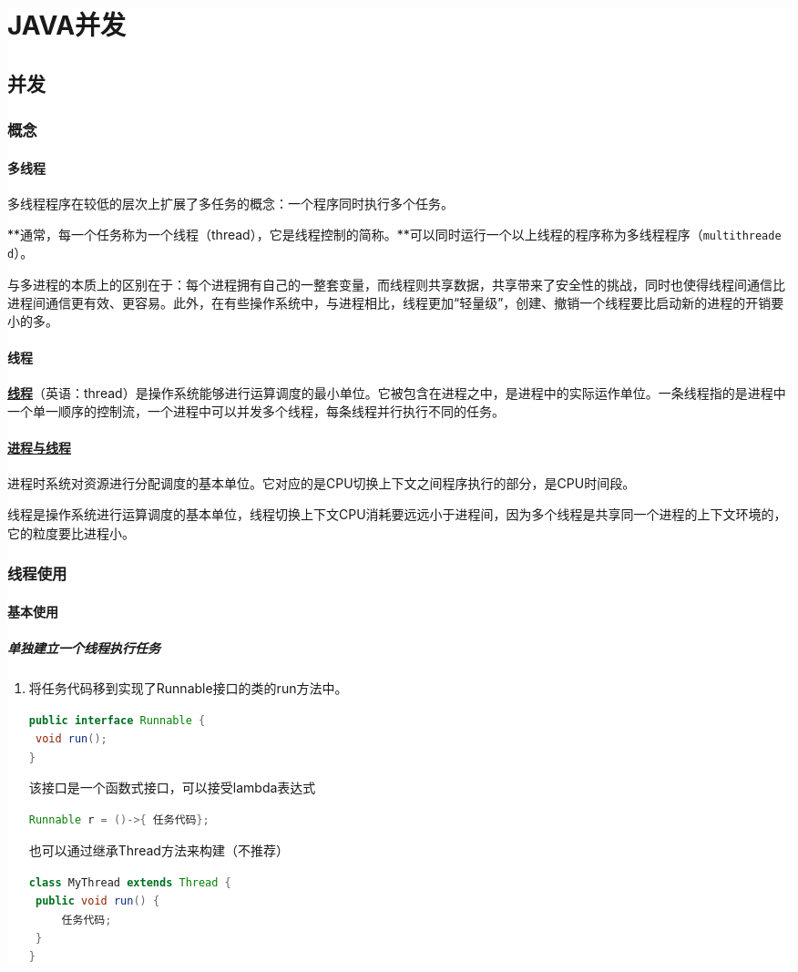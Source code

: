 # JAVA并发

## 并发

### 概念

#### 多线程

多线程程序在较低的层次上扩展了多任务的概念：一个程序同时执行多个任务。

**通常，每一个任务称为一个线程（thread），它是线程控制的简称。**可以同时运行一个以上线程的程序称为多线程程序（`multithreaded`）。

与多进程的本质上的区别在于：每个进程拥有自己的一整套变量，而线程则共享数据，共享带来了安全性的挑战，同时也使得线程间通信比进程间通信更有效、更容易。此外，在有些操作系统中，与进程相比，线程更加“轻量级”，创建、撤销一个线程要比启动新的进程的开销要小的多。

#### 线程

**[线程](https://zh.wikipedia.org/wiki/%E7%BA%BF%E7%A8%8B)**（英语：thread）是操作系统能够进行运算调度的最小单位。它被包含在进程之中，是进程中的实际运作单位。一条线程指的是进程中一个单一顺序的控制流，一个进程中可以并发多个线程，每条线程并行执行不同的任务。

#### [进程与线程](https://www.zhihu.com/question/25532384/answer/81152571) 

进程时系统对资源进行分配调度的基本单位。它对应的是CPU切换上下文之间程序执行的部分，是CPU时间段。

线程是操作系统进行运算调度的基本单位，线程切换上下文CPU消耗要远远小于进程间，因为多个线程是共享同一个进程的上下文环境的，它的粒度要比进程小。

### 线程使用

#### 基本使用

##### 单独建立一个线程执行任务

1. 将任务代码移到实现了Runnable接口的类的run方法中。

   ```java
   public interface Runnable {
   	void run();
   }
   ```

   该接口是一个函数式接口，可以接受lambda表达式

   ```java
   Runnable r = ()->{ 任务代码};
   ```

   也可以通过继承Thread方法来构建（不推荐）

   ```java
   class MyThread extends Thread {
   	public void run() {
   		任务代码;
   	}
   }
   ```
